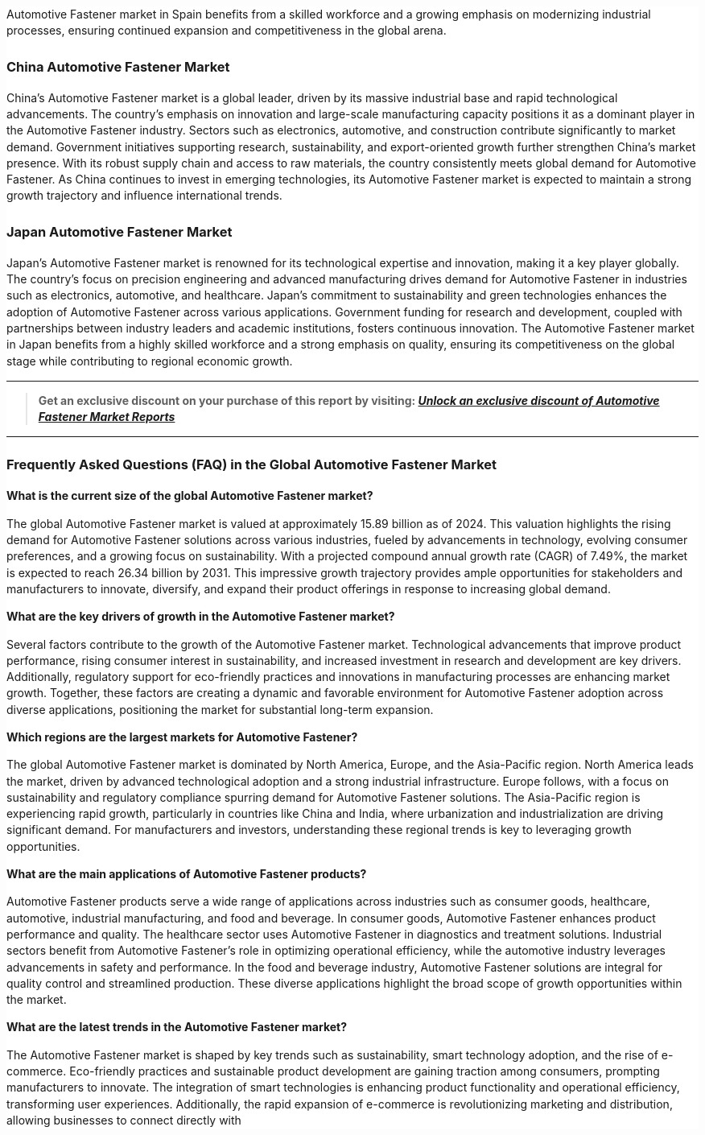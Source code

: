 Automotive Fastener market in Spain benefits from a skilled workforce and a growing emphasis on modernizing industrial processes, ensuring continued expansion and competitiveness in the global arena.</p><h3>China Automotive Fastener Market</h3><p>China&rsquo;s Automotive Fastener market is a global leader, driven by its massive industrial base and rapid technological advancements. The country&rsquo;s emphasis on innovation and large-scale manufacturing capacity positions it as a dominant player in the Automotive Fastener industry. Sectors such as electronics, automotive, and construction contribute significantly to market demand. Government initiatives supporting research, sustainability, and export-oriented growth further strengthen China&rsquo;s market presence. With its robust supply chain and access to raw materials, the country consistently meets global demand for Automotive Fastener. As China continues to invest in emerging technologies, its Automotive Fastener market is expected to maintain a strong growth trajectory and influence international trends.</p><h3>Japan Automotive Fastener Market</h3><p>Japan&rsquo;s Automotive Fastener market is renowned for its technological expertise and innovation, making it a key player globally. The country&rsquo;s focus on precision engineering and advanced manufacturing drives demand for Automotive Fastener in industries such as electronics, automotive, and healthcare. Japan&rsquo;s commitment to sustainability and green technologies enhances the adoption of Automotive Fastener across various applications. Government funding for research and development, coupled with partnerships between industry leaders and academic institutions, fosters continuous innovation. The Automotive Fastener market in Japan benefits from a highly skilled workforce and a strong emphasis on quality, ensuring its competitiveness on the global stage while contributing to regional economic growth.</p><hr /><blockquote><p><strong>Get an exclusive discount on your purchase of this report by visiting: <em><a href="://marketresearchpulse.com/ask-for-discount/108749?utm_source=Github&amp;utm_medium=021">Unlock an exclusive discount of Automotive Fastener Market Reports</a></em>&nbsp;</strong></p></blockquote><hr /><h3>Frequently Asked Questions (FAQ) in the Global Automotive Fastener Market</h3><p><strong>What is the current size of the global Automotive Fastener market?</strong></p><p>The global Automotive Fastener market is valued at approximately 15.89 billion as of 2024. This valuation highlights the rising demand for Automotive Fastener solutions across various industries, fueled by advancements in technology, evolving consumer preferences, and a growing focus on sustainability. With a projected compound annual growth rate (CAGR) of 7.49%, the market is expected to reach 26.34 billion by 2031. This impressive growth trajectory provides ample opportunities for stakeholders and manufacturers to innovate, diversify, and expand their product offerings in response to increasing global demand.</p><p><strong>What are the key drivers of growth in the Automotive Fastener market?</strong></p><p>Several factors contribute to the growth of the Automotive Fastener market. Technological advancements that improve product performance, rising consumer interest in sustainability, and increased investment in research and development are key drivers. Additionally, regulatory support for eco-friendly practices and innovations in manufacturing processes are enhancing market growth. Together, these factors are creating a dynamic and favorable environment for Automotive Fastener adoption across diverse applications, positioning the market for substantial long-term expansion.</p><p><strong>Which regions are the largest markets for Automotive Fastener?</strong></p><p>The global Automotive Fastener market is dominated by North America, Europe, and the Asia-Pacific region. North America leads the market, driven by advanced technological adoption and a strong industrial infrastructure. Europe follows, with a focus on sustainability and regulatory compliance spurring demand for Automotive Fastener solutions. The Asia-Pacific region is experiencing rapid growth, particularly in countries like China and India, where urbanization and industrialization are driving significant demand. For manufacturers and investors, understanding these regional trends is key to leveraging growth opportunities.</p><p><strong>What are the main applications of Automotive Fastener products?</strong></p><p>Automotive Fastener products serve a wide range of applications across industries such as consumer goods, healthcare, automotive, industrial manufacturing, and food and beverage. In consumer goods, Automotive Fastener enhances product performance and quality. The healthcare sector uses Automotive Fastener in diagnostics and treatment solutions. Industrial sectors benefit from Automotive Fastener&rsquo;s role in optimizing operational efficiency, while the automotive industry leverages advancements in safety and performance. In the food and beverage industry, Automotive Fastener solutions are integral for quality control and streamlined production. These diverse applications highlight the broad scope of growth opportunities within the market.</p><p><strong>What are the latest trends in the Automotive Fastener market?</strong></p><p>The Automotive Fastener market is shaped by key trends such as sustainability, smart technology adoption, and the rise of e-commerce. Eco-friendly practices and sustainable product development are gaining traction among consumers, prompting manufacturers to innovate. The integration of smart technologies is enhancing product functionality and operational efficiency, transforming user experiences. Additionally, the rapid expansion of e-commerce is revolutionizing marketing and distribution, allowing businesses to connect directly with